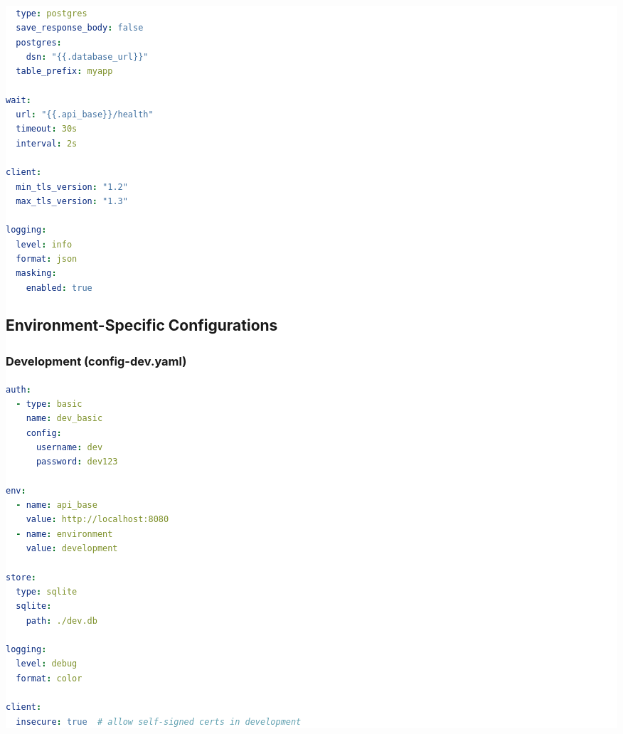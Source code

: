 ```yaml
  type: postgres
  save_response_body: false
  postgres:
    dsn: "{{.database_url}}"
  table_prefix: myapp

wait:
  url: "{{.api_base}}/health"
  timeout: 30s
  interval: 2s

client:
  min_tls_version: "1.2"
  max_tls_version: "1.3"

logging:
  level: info
  format: json
  masking:
    enabled: true
```

## Environment-Specific Configurations

### Development (config-dev.yaml)

```yaml
auth:
  - type: basic
    name: dev_basic
    config:
      username: dev
      password: dev123

env:
  - name: api_base
    value: http://localhost:8080
  - name: environment
    value: development

store:
  type: sqlite
  sqlite:
    path: ./dev.db

logging:
  level: debug
  format: color

client:
  insecure: true  # allow self-signed certs in development
```
